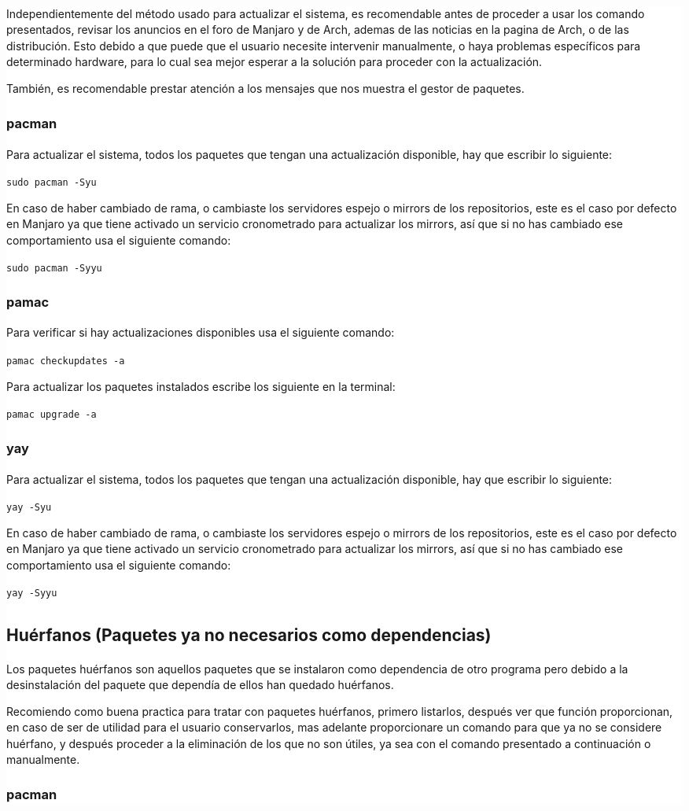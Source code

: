 Independientemente del método usado para actualizar el sistema, es recomendable antes de proceder a usar los comando presentados, revisar los anuncios en el foro de Manjaro y de Arch, ademas de las noticias en la pagina de Arch, o de las distribución. Esto debido a que puede que el usuario necesite intervenir manualmente, o haya problemas específicos para determinado hardware, para lo cual sea mejor esperar a la solución para proceder con la actualización.

También, es recomendable prestar atención a los mensajes que nos muestra el gestor de paquetes.

### pacman

Para actualizar el sistema, todos los paquetes que tengan una actualización disponible, hay que escribir lo siguiente:

`sudo pacman -Syu`

En caso de haber cambiado de rama, o cambiaste los servidores espejo o mirrors de los repositorios, este es el caso por defecto en Manjaro ya que tiene activado un servicio cronometrado para actualizar los mirrors, así que si no has cambiado ese comportamiento usa el siguiente comando:

`sudo pacman -Syyu`

### pamac

Para verificar si hay actualizaciones disponibles usa el siguiente comando:

`pamac checkupdates -a`

Para actualizar los paquetes instalados escribe los siguiente en la terminal:

`pamac upgrade -a`

### yay

Para actualizar el sistema, todos los paquetes que tengan una actualización disponible, hay que escribir lo siguiente:

`yay -Syu`

En caso de haber cambiado de rama, o cambiaste los servidores espejo o mirrors de los repositorios, este es el caso por defecto en Manjaro ya que tiene activado un servicio cronometrado para actualizar los mirrors, así que si no has cambiado ese comportamiento usa el siguiente comando:

`yay -Syyu`


## Huérfanos (Paquetes ya no necesarios como dependencias)

Los paquetes huérfanos son aquellos paquetes que se instalaron como dependencia de otro programa pero debido a la desinstalación del paquete que dependía de ellos han quedado huérfanos.

Recomiendo como buena practica para tratar con paquetes huérfanos, primero listarlos, después ver que función proporcionan, en caso de ser de utilidad para el usuario conservarlos, mas adelante proporcionare un comando para que ya no se considere huérfano, y después proceder a la eliminación de los que no son útiles, ya sea con el comando presentado a continuación o manualmente.

### pacman
